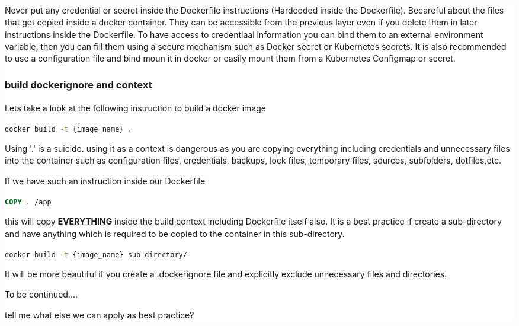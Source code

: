 Never put any credential or secret inside the Dockerfile instructions (Hardcoded inside the Dockerfile). Becareful about the files that get copied inside a docker container. They can be accessible from the previous layer even if you delete them in later instructions inside the Dockerfile. To have access to credentiaal information you can bind them to an external environment variable, then you can fill them using a secure mechanism such as Docker secret or Kubernetes secrets. It is also recommended to use a configuration file and bind moun it in docker or easily mount them from a Kubernetes Configmap or secret.

### build dockerignore and context

Lets take a look at the following instruction to build a docker image

```bash
docker build -t {image_name} .
```

Using '.' is a suicide. using it as a context is dangerous as you are copying everything including credentials and unnecessary files into the container such as configuration files, credentials, backups, lock files, temporary files, sources, subfolders, dotfiles,etc.

If we have such an instruction inside our Dockerfile

```dockerfile
COPY . /app
```

this will copy **EVERYTHING** inside the build context including Dockerfile itself also. It is a best practice if create a sub-directory and have anything which is required to be copied to the container in this sub-directory.

```bash
docker build -t {image_name} sub-directory/
```

It will be more beautiful if you create a .dockerignore file and explicitly exclude unnecessary files and directories.

To be continued....

tell me what else we can apply as best practice?